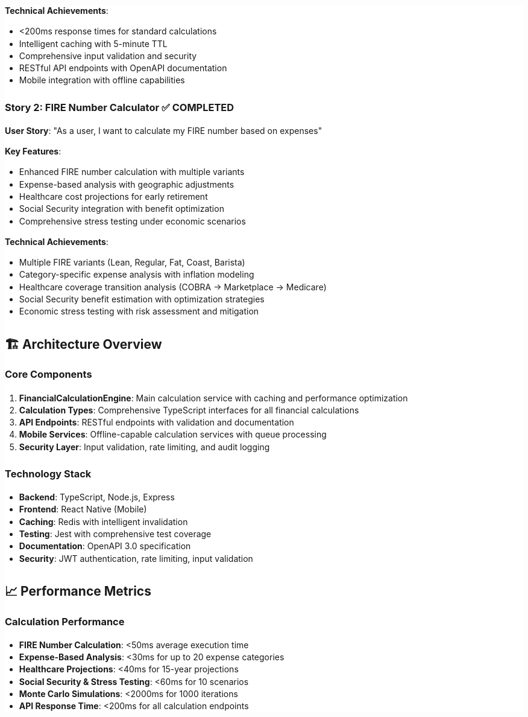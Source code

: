 **Technical Achievements**:
- <200ms response times for standard calculations
- Intelligent caching with 5-minute TTL
- Comprehensive input validation and security
- RESTful API endpoints with OpenAPI documentation
- Mobile integration with offline capabilities

### Story 2: FIRE Number Calculator ✅ COMPLETED
**User Story**: "As a user, I want to calculate my FIRE number based on expenses"

**Key Features**:
- Enhanced FIRE number calculation with multiple variants
- Expense-based analysis with geographic adjustments
- Healthcare cost projections for early retirement
- Social Security integration with benefit optimization
- Comprehensive stress testing under economic scenarios

**Technical Achievements**:
- Multiple FIRE variants (Lean, Regular, Fat, Coast, Barista)
- Category-specific expense analysis with inflation modeling
- Healthcare coverage transition analysis (COBRA → Marketplace → Medicare)
- Social Security benefit estimation with optimization strategies
- Economic stress testing with risk assessment and mitigation

## 🏗️ Architecture Overview

### Core Components
1. **FinancialCalculationEngine**: Main calculation service with caching and performance optimization
2. **Calculation Types**: Comprehensive TypeScript interfaces for all financial calculations
3. **API Endpoints**: RESTful endpoints with validation and documentation
4. **Mobile Services**: Offline-capable calculation services with queue processing
5. **Security Layer**: Input validation, rate limiting, and audit logging

### Technology Stack
- **Backend**: TypeScript, Node.js, Express
- **Frontend**: React Native (Mobile)
- **Caching**: Redis with intelligent invalidation
- **Testing**: Jest with comprehensive test coverage
- **Documentation**: OpenAPI 3.0 specification
- **Security**: JWT authentication, rate limiting, input validation

## 📈 Performance Metrics

### Calculation Performance
- **FIRE Number Calculation**: <50ms average execution time
- **Expense-Based Analysis**: <30ms for up to 20 expense categories
- **Healthcare Projections**: <40ms for 15-year projections
- **Social Security & Stress Testing**: <60ms for 10 scenarios
- **Monte Carlo Simulations**: <2000ms for 1000 iterations
- **API Response Time**: <200ms for all calculation endpoints
